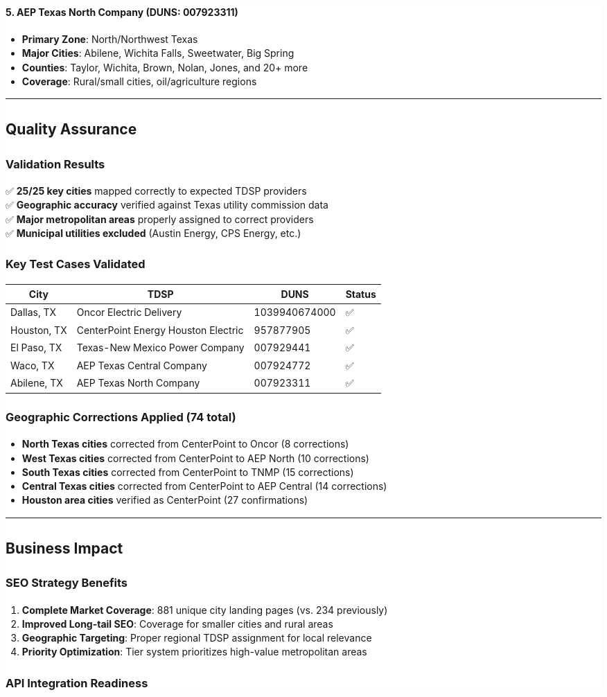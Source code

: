 #### 5. **AEP Texas North Company** (DUNS: 007923311)  
- **Primary Zone**: North/Northwest Texas
- **Major Cities**: Abilene, Wichita Falls, Sweetwater, Big Spring  
- **Counties**: Taylor, Wichita, Brown, Nolan, Jones, and 20+ more
- **Coverage**: Rural/small cities, oil/agriculture regions

---

## Quality Assurance

### Validation Results

✅ **25/25 key cities** mapped correctly to expected TDSP providers  
✅ **Geographic accuracy** verified against Texas utility commission data  
✅ **Major metropolitan areas** properly assigned to correct providers  
✅ **Municipal utilities excluded** (Austin Energy, CPS Energy, etc.)  

### Key Test Cases Validated

| City | TDSP | DUNS | Status |
|------|------|------|--------|
| Dallas, TX | Oncor Electric Delivery | 1039940674000 | ✅ |
| Houston, TX | CenterPoint Energy Houston Electric | 957877905 | ✅ |
| El Paso, TX | Texas-New Mexico Power Company | 007929441 | ✅ |
| Waco, TX | AEP Texas Central Company | 007924772 | ✅ |
| Abilene, TX | AEP Texas North Company | 007923311 | ✅ |

### Geographic Corrections Applied (74 total)

- **North Texas cities** corrected from CenterPoint to Oncor (8 corrections)
- **West Texas cities** corrected from CenterPoint to AEP North (10 corrections)  
- **South Texas cities** corrected from CenterPoint to TNMP (15 corrections)
- **Central Texas cities** corrected from CenterPoint to AEP Central (14 corrections)
- **Houston area cities** verified as CenterPoint (27 confirmations)

---

## Business Impact

### SEO Strategy Benefits

1. **Complete Market Coverage**: 881 unique city landing pages (vs. 234 previously)
2. **Improved Long-tail SEO**: Coverage for smaller cities and rural areas
3. **Geographic Targeting**: Proper regional TDSP assignment for local relevance  
4. **Priority Optimization**: Tier system prioritizes high-value metropolitan areas

### API Integration Readiness
